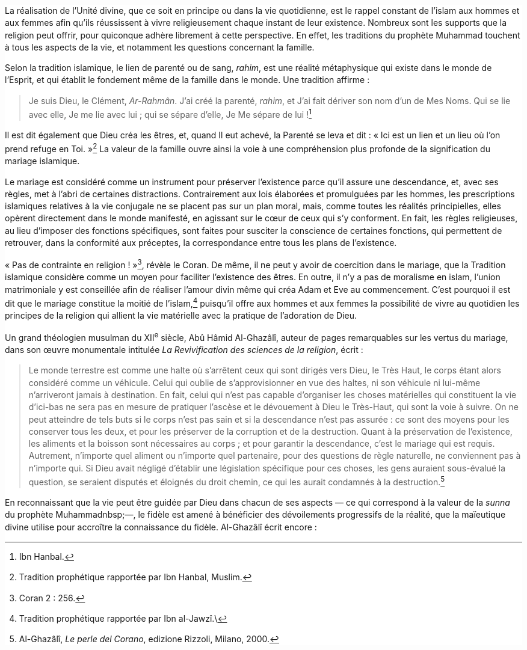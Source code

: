 La réalisation de l’Unité divine, que ce soit en principe ou dans la vie quotidienne, est le rappel constant de l’islam aux hommes et aux femmes afin qu’ils réussissent à vivre religieusement chaque instant de leur existence. Nombreux sont les supports que la religion peut offrir, pour quiconque adhère librement à cette perspective. En effet, les traditions du prophète Muhammad touchent à tous les aspects de la vie, et notamment les questions concernant la famille.

Selon la tradition islamique, le lien de parenté ou de sang, *rahim*, est une réalité métaphysique qui existe dans le monde de l’Esprit, et qui établit le fondement même de la famille dans le monde. Une tradition affirme&nbsp;: 

> Je suis Dieu, le Clément, *Ar-Rahmân*. J’ai créé la parenté, *rahim*, et J’ai fait dériver son nom d’un de Mes Noms. Qui se lie avec elle, Je me lie avec lui&nbsp;; qui se sépare d’elle, Je Me sépare de lui&nbsp;![^12]

Il est dit également que Dieu créa les êtres, et, quand Il eut achevé, la Parenté se leva et dit&nbsp;: «&nbsp;Ici est un lien et un lieu où l’on prend refuge en Toi.&nbsp;»[^13] La valeur de la famille ouvre ainsi la voie à une compréhension plus profonde de la signification du mariage islamique.

Le mariage est considéré comme un instrument pour préserver l’existence parce qu’il assure une descendance, et, avec ses règles, met à l’abri de certaines distractions. Contrairement aux lois élaborées et promulguées par les hommes, les prescriptions islamiques relatives à la vie conjugale ne se placent pas sur un plan moral, mais, comme toutes les réalités principielles, elles opèrent directement dans le monde manifesté, en agissant sur le c&oelig;ur de ceux qui s’y conforment. En fait, les règles religieuses, au lieu d’imposer des fonctions spécifiques, sont faites pour susciter la conscience de certaines fonctions, qui permettent de retrouver, dans la conformité aux préceptes, la correspondance entre tous les plans de l’existence.

«&nbsp;Pas de contrainte en religion&nbsp;!&nbsp;»[^14], révèle le Coran. De même, il ne peut y avoir de coercition dans le mariage, que la Tradition islamique considère comme un moyen pour faciliter l’existence des êtres. En outre, il n’y a pas de moralisme en islam, l’union matrimoniale y est conseillée afin de réaliser l’amour divin même qui créa Adam et Eve au commencement. C’est pourquoi il est dit que le mariage constitue la moitié de l’islam,[^15] puisqu’il offre aux hommes et aux femmes la possibilité de vivre au quotidien les principes de la religion qui allient la vie matérielle avec la pratique de l’adoration de Dieu.

Un grand théologien musulman du XII<sup>e</sup> siècle, Abû Hâmid Al-Ghazâlî, auteur de pages remarquables sur les vertus du mariage, dans son &oelig;uvre monumentale intitulée *La Revivification des sciences de la religion*, écrit&nbsp;: 

> Le monde terrestre est comme une halte où s’arrêtent ceux qui sont dirigés vers Dieu, le Très Haut, le corps étant alors considéré comme un véhicule. Celui qui oublie de s’approvisionner en vue des haltes, ni son véhicule ni lui-même n’arriveront jamais à destination. En fait, celui qui n’est pas capable d’organiser les choses matérielles qui constituent la vie d’ici-bas ne sera pas en mesure de pratiquer l’ascèse et le dévouement à Dieu le Très-Haut, qui sont la voie à suivre. On ne peut atteindre de tels buts si le corps n’est pas sain et si la descendance n’est pas assurée&nbsp;: ce sont des moyens pour les conserver tous les deux, et pour les préserver de la corruption et de la destruction. Quant à la préservation de l’existence, les aliments et la boisson sont nécessaires au corps&nbsp;; et pour garantir la descendance, c’est le mariage qui est requis. Autrement, n’importe quel aliment ou n’importe quel partenaire, pour des questions de règle naturelle, ne conviennent pas à n’importe qui. Si Dieu avait négligé d’établir une législation spécifique pour ces choses, les gens auraient sous-évalué la question, se seraient disputés et éloignés du droit chemin, ce qui les aurait condamnés à la destruction.[^16]

En reconnaissant que la vie peut être guidée par Dieu dans chacun de ses aspects —&nbsp;ce qui correspond à la valeur de la *sunna* du prophète Muhammadnbsp;—, le fidèle est amené à bénéficier des dévoilements progressifs de la réalité, que la maïeutique divine utilise pour accroître la connaissance du fidèle. Al-Ghazâlî écrit encore&nbsp;: 


[^1]:  Coran 28&nbsp;: 88.
[^2]:  Al-Ghazâlî, *Des vertus du mariage*, traduction de A. Demazières, Alif éditions, Lyon, 1997, p. 51.
[^3]:  Parole d’Abû Sulaymân ad-Darânî.
[^4]:  Coran 33&nbsp;: 59.\
[^5]:  Tradition prophétique rapportée par Ibn Hanbal.\
[^6]:  Coran 3&nbsp;: 37.\
[^7]:  Mulayka Enriello, *Femme, islam et sainteté. La sacralité de la dimension féminine*. 
[^8]:  Fâtiha Darolles, «&nbsp;L’image de la femme musulmane&nbsp;», *Le Message*, revue du Centre d’Etudes Métaphysiques et de l’Institut des Hautes Etudes Islamiques, n°11, 2004, p. 58-67. 
[^9]:  Tradition prophétique rapportée par Muslim et al-Bukhârî. 
[^10]:  Coran 2&nbsp;: 115.\
[^11]:  Coran 4&nbsp;: 1.\
[^12]:  Ibn Hanbal. 
[^13]:  Tradition prophétique rapportée par Ibn Hanbal, Muslim. 
[^14]:  Coran 2&nbsp;: 256. 
[^15]:  Tradition prophétique rapportée par Ibn al-Jawzî.\
[^16]:  Al-Ghazâlî, *Le perle del Corano*, edizione Rizzoli, Milano, 2000.
[^17]:  Al-Ghazâlî, *Des vertus du mariage*, traduction de A. Demazières, Alif éditions, Lyon, 1997, pp. 56-57.\
[^18]:  Ce symbole de forme circulaire représente un poisson blanc avec un &oelig;il noir et un poisson noir avec un &oelig;il blanc
[^19]:  A-Ghazâlî, *Des vertus du mariage*, traduction de A. Demazières, Alif éditions, Lyon, 1997, p. 26.
[^20]:  *Ibid, p. 26.*
[^21]:  *Ibid, p. 26.*
[^22]:  *Ibid, p. 102.*
[^23]:  Coran 2&nbsp;: 231.
[^24]:  Coran 4&nbsp;: 19.
[^25]:  Al-Ghazâlî, *Des vertus du mariage*, traduction de A. Demazières, Alif éditions, Lyon, 1997, p. 61.
[^26]:  Tradition prophétique rapportée par Ibn Mâjah.
[^27]:  Tradition prophétique rapportée par At-Tirmidhî.
[^28]:  Mulayka Enriello, *Femme et travail dans l’islam*, conférence tenue à Alessandria, le 10 avril 2003, auprès de l’Union industrielle.
[^29]:  Une tradition prophétique, transmise par Abû Sa‘îd, affirme que «&nbsp;personne se présente à Dieu avec un péché plus grand que celui de laisser les siens dans l’ignorance.&nbsp;»
[^30]:  Tradition prophétique rapportée par An-Nasâ’î.
[^31]:  Al-Ghazâlî, *Des vertus du mariage*, traduction de A. Demazières, Alif éditions, Lyon, 1997, p. 108.
[^32]:  *Ibid, p.* 84.
[^33]:  *Ibid, p. 25.*
[^34]:  Coran 30&nbsp;: 20-23.
[^35]:  Farîda Perruzzi Vincenzo, «&nbps;La famille et la communauté dans l’islam&nbps;», in *L’Islam e l’Italia*, a cura de l’Associazione Italiana Internazionale per l’Informazione sull’Islâm, La Sintesi editrice, Milano, 1996.
[^36]:  Ahmad Fazl, *La vie de Aicha, épouse du Prophète*, IQRA, Paris, 2000, pp. 13-14.
[^37]:  Coran 30&nbsp;: 6.
[^38]:  Tradition prophétique rapportée par Al-Bukhârî.
[^39]:  Coran 3&nbsp;: 37-40.
[^40]:  Coran 29&nbsp;: 16-36.
[^41]:  Maryam Tabaglio, *La figure de Marie dans le Saint Coran*, intervention donnée à l’occasion du colloque «&nbps;Connaître les femmes musulmanes&nbps;», sous le patronage de la région de la Ligurie, tenu à Ventimille, Italie, le 11 mai 2002.
[^42]:  A’isha Lazzerini, *Marie dans l’islam*, conférence tenue à Sestriere, Italie, le 10 août 2003.
[^43]:  Coran 66&nbsp;: 10.
[^44]:  Ibn Kathîr, *Stories of the Prophets*, El Nour, Le Caire, 1996, pp. 88-89.
[^45]:  Coran 14&nbsp;: 37.
[^46]:  Le lieu sur lequel fut édifié le temple en pierre par Abraham et Ismaël était destiné au pèlerinage depuis l’origine de l’humanité, signe de la miséricorde de Dieu à Abraham. Après la chute du Paradis, Adam y plaça une tente autour de laquelle il accomplissait le rite de la circumambulation (*tawâf*).
[^47]:  Ibn Kathîr, *op. cit.*, p. 91.
[^48]:  Coran 11&nbsp;: 69-73.